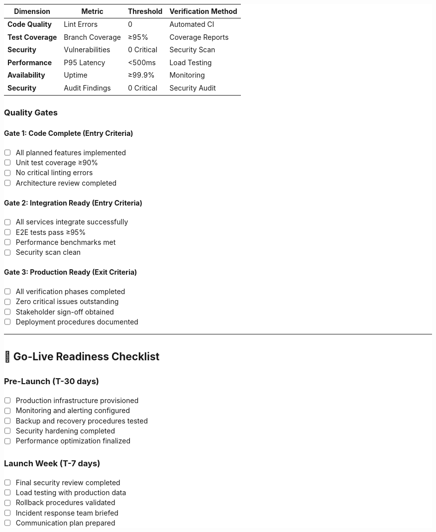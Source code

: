 | Dimension         | Metric          | Threshold  | Verification Method |
| ----------------- | --------------- | ---------- | ------------------- |
| **Code Quality**  | Lint Errors     | 0          | Automated CI        |
| **Test Coverage** | Branch Coverage | ≥95%       | Coverage Reports    |
| **Security**      | Vulnerabilities | 0 Critical | Security Scan       |
| **Performance**   | P95 Latency     | <500ms     | Load Testing        |
| **Availability**  | Uptime          | ≥99.9%     | Monitoring          |
| **Security**      | Audit Findings  | 0 Critical | Security Audit      |

### **Quality Gates**

#### **Gate 1: Code Complete** (Entry Criteria)

- [ ] All planned features implemented
- [ ] Unit test coverage ≥90%
- [ ] No critical linting errors
- [ ] Architecture review completed

#### **Gate 2: Integration Ready** (Entry Criteria)

- [ ] All services integrate successfully
- [ ] E2E tests pass ≥95%
- [ ] Performance benchmarks met
- [ ] Security scan clean

#### **Gate 3: Production Ready** (Exit Criteria)

- [ ] All verification phases completed
- [ ] Zero critical issues outstanding
- [ ] Stakeholder sign-off obtained
- [ ] Deployment procedures documented

---

## 🎯 Go-Live Readiness Checklist

### **Pre-Launch (T-30 days)**

- [ ] Production infrastructure provisioned
- [ ] Monitoring and alerting configured
- [ ] Backup and recovery procedures tested
- [ ] Security hardening completed
- [ ] Performance optimization finalized

### **Launch Week (T-7 days)**

- [ ] Final security review completed
- [ ] Load testing with production data
- [ ] Rollback procedures validated
- [ ] Incident response team briefed
- [ ] Communication plan prepared
